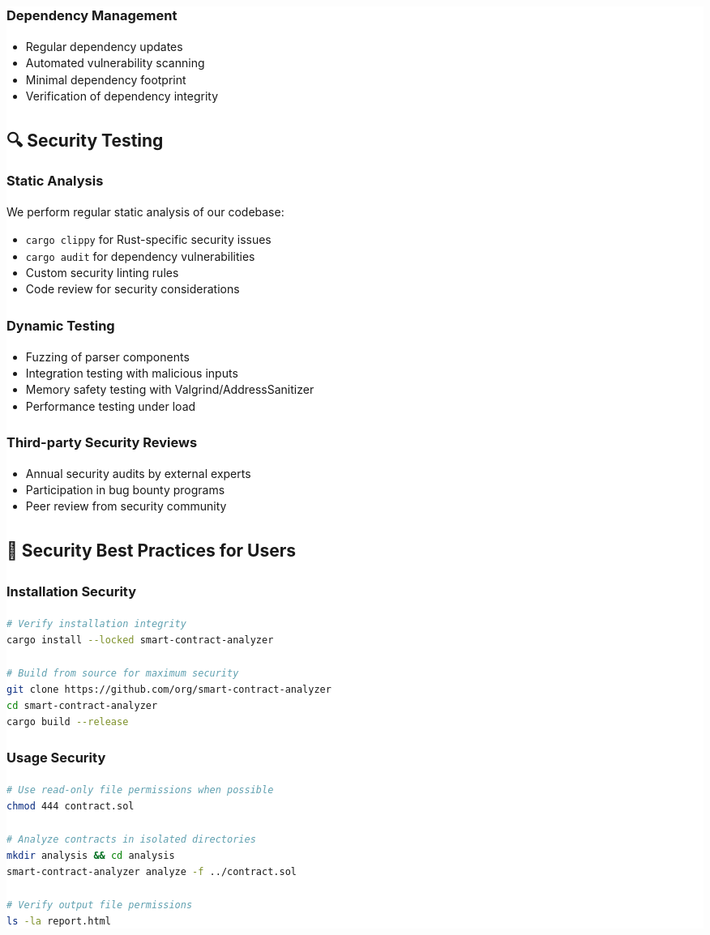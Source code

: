 ### Dependency Management
- Regular dependency updates
- Automated vulnerability scanning
- Minimal dependency footprint
- Verification of dependency integrity

## 🔍 Security Testing

### Static Analysis
We perform regular static analysis of our codebase:
- `cargo clippy` for Rust-specific security issues
- `cargo audit` for dependency vulnerabilities
- Custom security linting rules
- Code review for security considerations

### Dynamic Testing
- Fuzzing of parser components
- Integration testing with malicious inputs
- Memory safety testing with Valgrind/AddressSanitizer
- Performance testing under load

### Third-party Security Reviews
- Annual security audits by external experts
- Participation in bug bounty programs
- Peer review from security community

## 🚀 Security Best Practices for Users

### Installation Security
```bash
# Verify installation integrity
cargo install --locked smart-contract-analyzer

# Build from source for maximum security
git clone https://github.com/org/smart-contract-analyzer
cd smart-contract-analyzer
cargo build --release
```

### Usage Security
```bash
# Use read-only file permissions when possible
chmod 444 contract.sol

# Analyze contracts in isolated directories
mkdir analysis && cd analysis
smart-contract-analyzer analyze -f ../contract.sol

# Verify output file permissions
ls -la report.html
```
